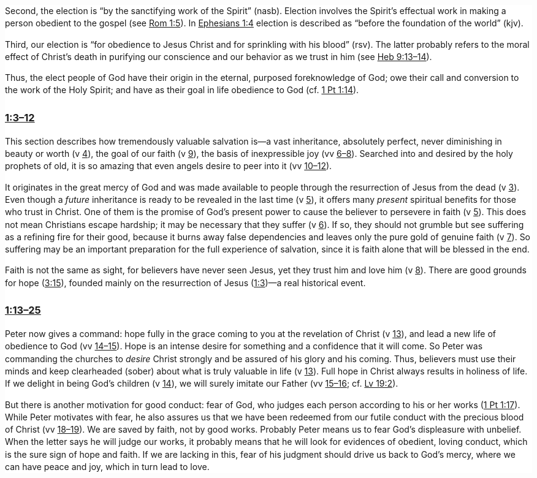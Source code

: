 Second, the election is “by the sanctifying work of the Spirit” (nasb). Election involves the Spirit’s effectual work in making a person obedient to the gospel (see [Rom 1:5](https://ref.ly/Rom1:5)). In [Ephesians 1:4](https://ref.ly/Eph1:4) election is described as “before the foundation of the world” (kjv).

Third, our election is “for obedience to Jesus Christ and for sprinkling with his blood” (rsv). The latter probably refers to the moral effect of Christ’s death in purifying our conscience and our behavior as we trust in him (see [Heb 9:13–14](https://ref.ly/Heb9:13-Heb9:14)).

Thus, the elect people of God have their origin in the eternal, purposed foreknowledge of God; owe their call and conversion to the work of the Holy Spirit; and have as their goal in life obedience to God (cf. [1 Pt 1:14](https://ref.ly/1Pet1:14)).

### [1:3–12](https://ref.ly/1Pet1:3-1Pet1:12)

This section describes how tremendously valuable salvation is—a vast inheritance, absolutely perfect, never diminishing in beauty or worth (v [4](https://ref.ly/1Pet1:4)), the goal of our faith (v [9](https://ref.ly/1Pet1:9)), the basis of inexpressible joy (vv [6–8](https://ref.ly/1Pet1:6-1Pet1:8)). Searched into and desired by the holy prophets of old, it is so amazing that even angels desire to peer into it (vv [10–12](https://ref.ly/1Pet1:10-1Pet1:12)).

It originates in the great mercy of God and was made available to people through the resurrection of Jesus from the dead (v [3](https://ref.ly/1Pet1:3)). Even though a *future* inheritance is ready to be revealed in the last time (v [5](https://ref.ly/1Pet1:5)), it offers many *present* spiritual benefits for those who trust in Christ. One of them is the promise of God’s present power to cause the believer to persevere in faith (v [5](https://ref.ly/1Pet1:5)). This does not mean Christians escape hardship; it may be necessary that they suffer (v [6](https://ref.ly/1Pet1:6)). If so, they should not grumble but see suffering as a refining fire for their good, because it burns away false dependencies and leaves only the pure gold of genuine faith (v [7](https://ref.ly/1Pet1:7)). So suffering may be an important preparation for the full experience of salvation, since it is faith alone that will be blessed in the end.

Faith is not the same as sight, for believers have never seen Jesus, yet they trust him and love him (v [8](https://ref.ly/1Pet1:8)). There are good grounds for hope ([3:15](https://ref.ly/1Pet3:15)), founded mainly on the resurrection of Jesus ([1:3](https://ref.ly/1Pet1:3))—a real historical event.

### [1:13–25](https://ref.ly/1Pet1:13-1Pet1:25)

Peter now gives a command: hope fully in the grace coming to you at the revelation of Christ (v [13](https://ref.ly/1Pet1:13)), and lead a new life of obedience to God (vv [14–15](https://ref.ly/1Pet1:14-1Pet1:15)). Hope is an intense desire for something and a confidence that it will come. So Peter was commanding the churches to *desire* Christ strongly and be assured of his glory and his coming. Thus, believers must use their minds and keep clearheaded (sober) about what is truly valuable in life (v [13](https://ref.ly/1Pet1:13)). Full hope in Christ always results in holiness of life. If we delight in being God’s children (v [14](https://ref.ly/1Pet1:14)), we will surely imitate our Father (vv [15–16](https://ref.ly/1Pet1:15-1Pet1:16); cf. [Lv 19:2](https://ref.ly/Lev19:2)).

But there is another motivation for good conduct: fear of God, who judges each person according to his or her works ([1 Pt 1:17](https://ref.ly/1Pet1:17)). While Peter motivates with fear, he also assures us that we have been redeemed from our futile conduct with the precious blood of Christ (vv [18–19](https://ref.ly/1Pet1:18-1Pet1:19)). We are saved by faith, not by good works. Probably Peter means us to fear God’s displeasure with unbelief. When the letter says he will judge our works, it probably means that he will look for evidences of obedient, loving conduct, which is the sure sign of hope and faith. If we are lacking in this, fear of his judgment should drive us back to God’s mercy, where we can have peace and joy, which in turn lead to love.
